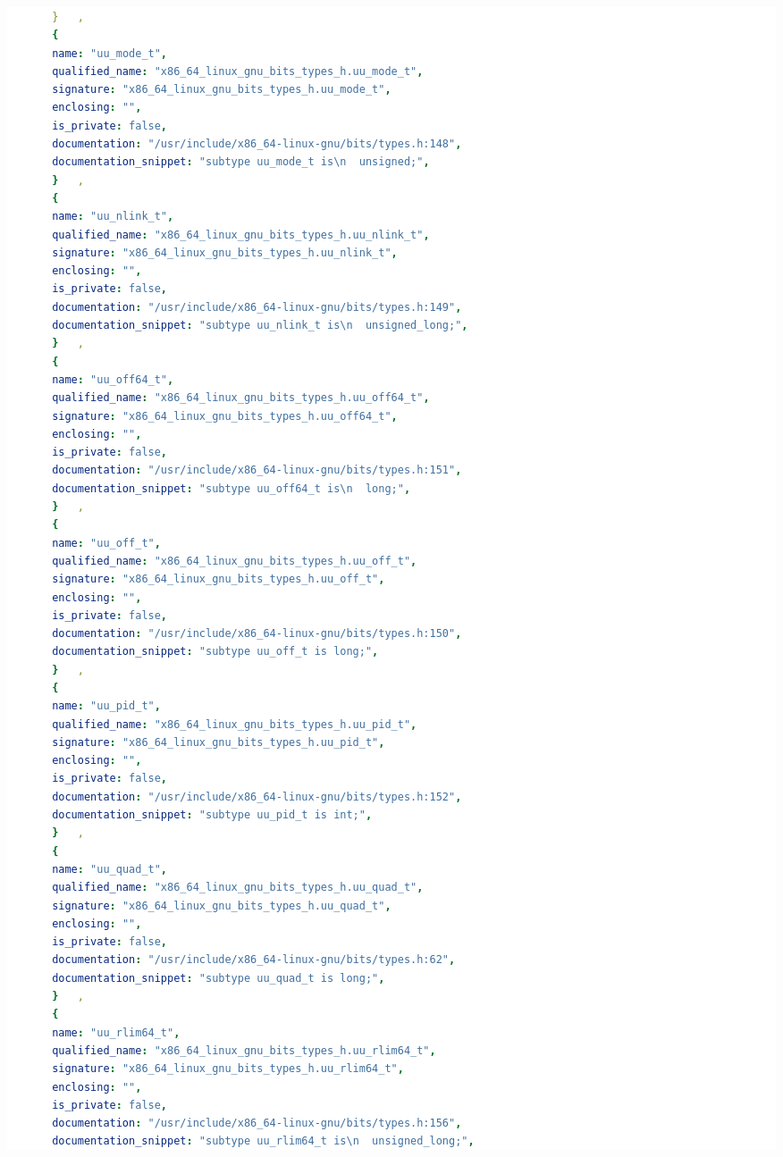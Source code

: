 ```yaml
       }   ,
       {
       name: "uu_mode_t",
       qualified_name: "x86_64_linux_gnu_bits_types_h.uu_mode_t",
       signature: "x86_64_linux_gnu_bits_types_h.uu_mode_t",
       enclosing: "",
       is_private: false,
       documentation: "/usr/include/x86_64-linux-gnu/bits/types.h:148",
       documentation_snippet: "subtype uu_mode_t is\n  unsigned;",
       }   ,
       {
       name: "uu_nlink_t",
       qualified_name: "x86_64_linux_gnu_bits_types_h.uu_nlink_t",
       signature: "x86_64_linux_gnu_bits_types_h.uu_nlink_t",
       enclosing: "",
       is_private: false,
       documentation: "/usr/include/x86_64-linux-gnu/bits/types.h:149",
       documentation_snippet: "subtype uu_nlink_t is\n  unsigned_long;",
       }   ,
       {
       name: "uu_off64_t",
       qualified_name: "x86_64_linux_gnu_bits_types_h.uu_off64_t",
       signature: "x86_64_linux_gnu_bits_types_h.uu_off64_t",
       enclosing: "",
       is_private: false,
       documentation: "/usr/include/x86_64-linux-gnu/bits/types.h:151",
       documentation_snippet: "subtype uu_off64_t is\n  long;",
       }   ,
       {
       name: "uu_off_t",
       qualified_name: "x86_64_linux_gnu_bits_types_h.uu_off_t",
       signature: "x86_64_linux_gnu_bits_types_h.uu_off_t",
       enclosing: "",
       is_private: false,
       documentation: "/usr/include/x86_64-linux-gnu/bits/types.h:150",
       documentation_snippet: "subtype uu_off_t is long;",
       }   ,
       {
       name: "uu_pid_t",
       qualified_name: "x86_64_linux_gnu_bits_types_h.uu_pid_t",
       signature: "x86_64_linux_gnu_bits_types_h.uu_pid_t",
       enclosing: "",
       is_private: false,
       documentation: "/usr/include/x86_64-linux-gnu/bits/types.h:152",
       documentation_snippet: "subtype uu_pid_t is int;",
       }   ,
       {
       name: "uu_quad_t",
       qualified_name: "x86_64_linux_gnu_bits_types_h.uu_quad_t",
       signature: "x86_64_linux_gnu_bits_types_h.uu_quad_t",
       enclosing: "",
       is_private: false,
       documentation: "/usr/include/x86_64-linux-gnu/bits/types.h:62",
       documentation_snippet: "subtype uu_quad_t is long;",
       }   ,
       {
       name: "uu_rlim64_t",
       qualified_name: "x86_64_linux_gnu_bits_types_h.uu_rlim64_t",
       signature: "x86_64_linux_gnu_bits_types_h.uu_rlim64_t",
       enclosing: "",
       is_private: false,
       documentation: "/usr/include/x86_64-linux-gnu/bits/types.h:156",
       documentation_snippet: "subtype uu_rlim64_t is\n  unsigned_long;",
```